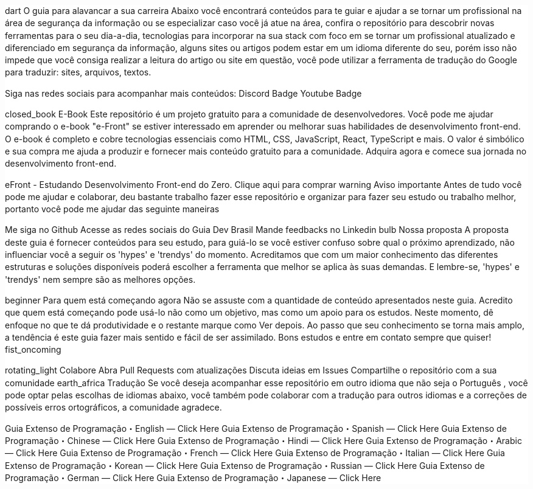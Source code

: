 
dart O guia para alavancar a sua carreira
Abaixo você encontrará conteúdos para te guiar e ajudar a se tornar um profissional na área de segurança da informação ou se especializar caso você já atue na área, confira o repositório para descobrir novas ferramentas para o seu dia-a-dia, tecnologias para incorporar na sua stack com foco em se tornar um profissional atualizado e diferenciado em segurança da informação, alguns sites ou artigos podem estar em um idioma diferente do seu, porém isso não impede que você consiga realizar a leitura do artigo ou site em questão, você pode utilizar a ferramenta de tradução do Google para traduzir: sites, arquivos, textos.

Siga nas redes sociais para acompanhar mais conteúdos:
    Discord Badge  Youtube Badge

closed_book E-Book
Este repositório é um projeto gratuito para a comunidade de desenvolvedores. Você pode me ajudar comprando o e-book "e-Front" se estiver interessado em aprender ou melhorar suas habilidades de desenvolvimento front-end. O e-book é completo e cobre tecnologias essenciais como HTML, CSS, JavaScript, React, TypeScript e mais. O valor é simbólico e sua compra me ajuda a produzir e fornecer mais conteúdo gratuito para a comunidade. Adquira agora e comece sua jornada no desenvolvimento front-end.

eFront - Estudando Desenvolvimento Front-end do Zero. Clique aqui para comprar
warning Aviso importante
Antes de tudo você pode me ajudar e colaborar, deu bastante trabalho fazer esse repositório e organizar para fazer seu estudo ou trabalho melhor, portanto você pode me ajudar das seguinte maneiras

Me siga no Github
Acesse as redes sociais do Guia Dev Brasil
Mande feedbacks no Linkedin
bulb Nossa proposta
A proposta deste guia é fornecer conteúdos para seu estudo, para guiá-lo se você estiver confuso sobre qual o próximo aprendizado, não influenciar você a seguir os 'hypes' e 'trendys' do momento. Acreditamos que com um maior conhecimento das diferentes estruturas e soluções disponíveis poderá escolher a ferramenta que melhor se aplica às suas demandas. E lembre-se, 'hypes' e 'trendys' nem sempre são as melhores opções.

beginner Para quem está começando agora
Não se assuste com a quantidade de conteúdo apresentados neste guia. Acredito que quem está começando pode usá-lo não como um objetivo, mas como um apoio para os estudos. Neste momento, dê enfoque no que te dá produtividade e o restante marque como Ver depois. Ao passo que seu conhecimento se torna mais amplo, a tendência é este guia fazer mais sentido e fácil de ser assimilado. Bons estudos e entre em contato sempre que quiser! fist_oncoming

rotating_light Colabore
Abra Pull Requests com atualizações
Discuta ideias em Issues
Compartilhe o repositório com a sua comunidade
earth_africa Tradução
Se você deseja acompanhar esse repositório em outro idioma que não seja o Português , você pode optar pelas escolhas de idiomas abaixo, você também pode colaborar com a tradução para outros idiomas e a correções de possíveis erros ortográficos, a comunidade agradece.

Guia Extenso de Programação・English — Click Here
Guia Extenso de Programação・Spanish — Click Here
Guia Extenso de Programação・Chinese — Click Here
Guia Extenso de Programação・Hindi — Click Here
Guia Extenso de Programação・Arabic — Click Here
Guia Extenso de Programação・French — Click Here
Guia Extenso de Programação・Italian — Click Here
Guia Extenso de Programação・Korean — Click Here
Guia Extenso de Programação・Russian — Click Here
Guia Extenso de Programação・German — Click Here
Guia Extenso de Programação・Japanese — Click Here
